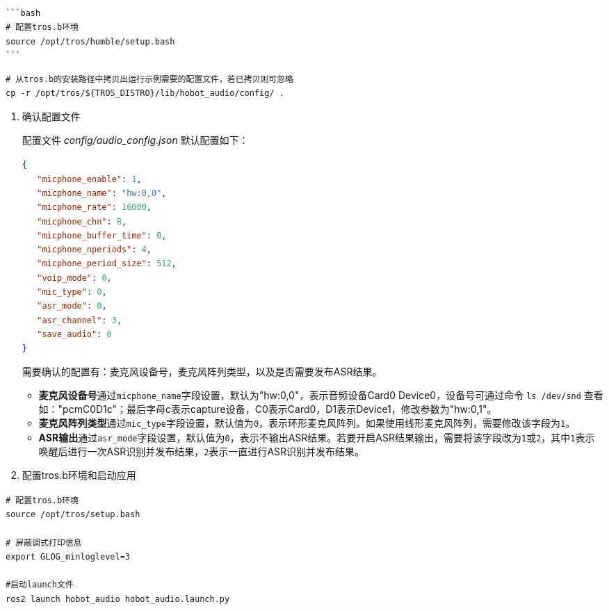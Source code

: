  </TabItem>
 <TabItem value="humble" label="Humble">

    ```bash
    # 配置tros.b环境
    source /opt/tros/humble/setup.bash
    ```

 </TabItem>
 </Tabs>

   ```shell
   # 从tros.b的安装路径中拷贝出运行示例需要的配置文件，若已拷贝则可忽略
   cp -r /opt/tros/${TROS_DISTRO}/lib/hobot_audio/config/ .
   ```

1. 确认配置文件

   配置文件 *config/audio_config.json* 默认配置如下：

   ```json
   {
      "micphone_enable": 1,
      "micphone_name": "hw:0,0",
      "micphone_rate": 16000,
      "micphone_chn": 8,
      "micphone_buffer_time": 0,
      "micphone_nperiods": 4,
      "micphone_period_size": 512,
      "voip_mode": 0,
      "mic_type": 0,
      "asr_mode": 0,
      "asr_channel": 3,
      "save_audio": 0
   }
   ```

   需要确认的配置有：麦克风设备号，麦克风阵列类型，以及是否需要发布ASR结果。
   - **麦克风设备号**通过`micphone_name`字段设置，默认为"hw:0,0"，表示音频设备Card0 Device0，设备号可通过命令 `ls /dev/snd` 查看如："pcmC0D1c"；最后字母c表示capture设备，C0表示Card0，D1表示Device1，修改参数为"hw:0,1"。
   - **麦克风阵列类型**通过`mic_type`字段设置，默认值为`0`，表示环形麦克风阵列。如果使用线形麦克风阵列，需要修改该字段为`1`。
   - **ASR输出**通过`asr_mode`字段设置，默认值为`0`，表示不输出ASR结果。若要开启ASR结果输出，需要将该字段改为`1`或`2`，其中`1`表示唤醒后进行一次ASR识别并发布结果，`2`表示一直进行ASR识别并发布结果。

2. 配置tros.b环境和启动应用

<Tabs groupId="tros-distro">
<TabItem value="foxy" label="Foxy">

   ```shell
   # 配置tros.b环境
   source /opt/tros/setup.bash

   # 屏蔽调式打印信息
   export GLOG_minloglevel=3

   #启动launch文件
   ros2 launch hobot_audio hobot_audio.launch.py
   ```
